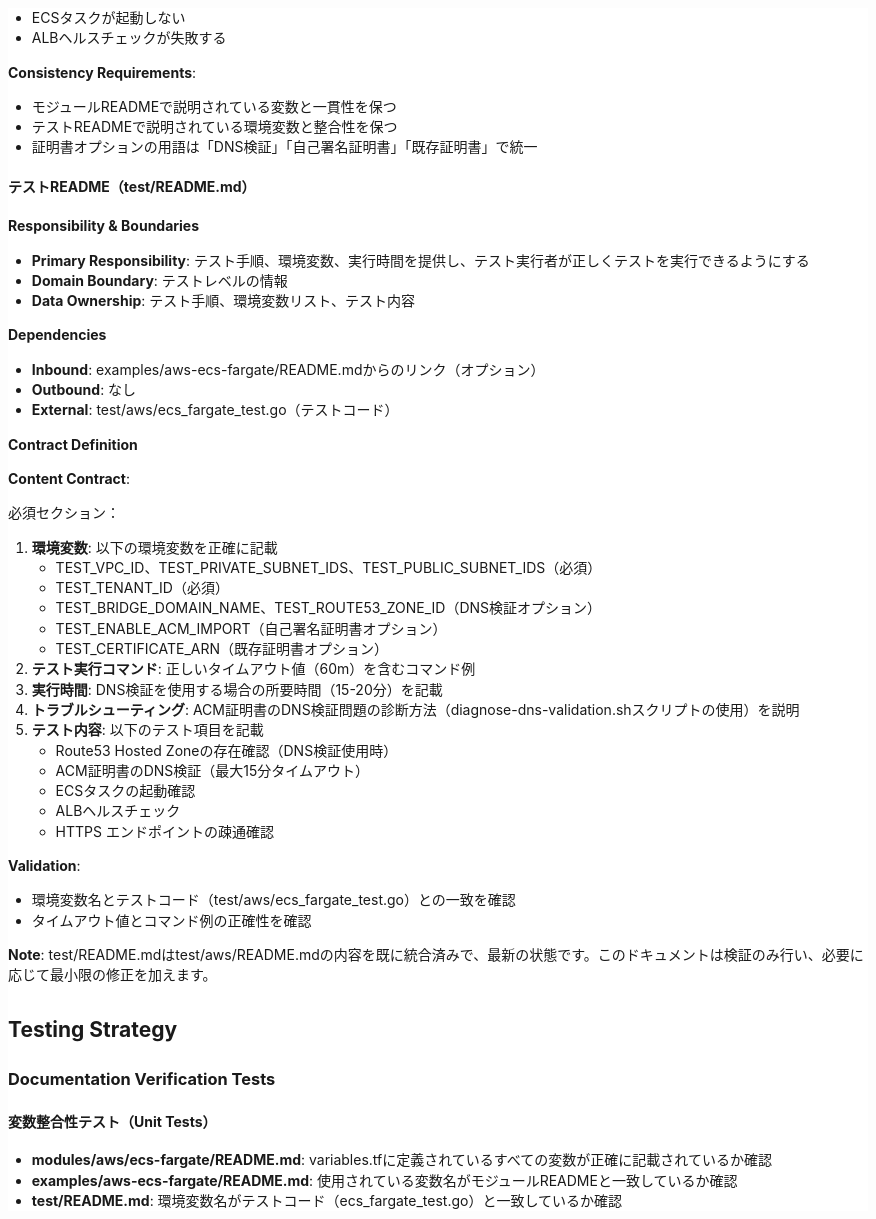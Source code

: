    - ECSタスクが起動しない
   - ALBヘルスチェックが失敗する

**Consistency Requirements**:
- モジュールREADMEで説明されている変数と一貫性を保つ
- テストREADMEで説明されている環境変数と整合性を保つ
- 証明書オプションの用語は「DNS検証」「自己署名証明書」「既存証明書」で統一

#### テストREADME（test/README.md）

**Responsibility & Boundaries**
- **Primary Responsibility**: テスト手順、環境変数、実行時間を提供し、テスト実行者が正しくテストを実行できるようにする
- **Domain Boundary**: テストレベルの情報
- **Data Ownership**: テスト手順、環境変数リスト、テスト内容

**Dependencies**
- **Inbound**: examples/aws-ecs-fargate/README.mdからのリンク（オプション）
- **Outbound**: なし
- **External**: test/aws/ecs_fargate_test.go（テストコード）

**Contract Definition**

**Content Contract**:

必須セクション：
1. **環境変数**: 以下の環境変数を正確に記載
   - TEST_VPC_ID、TEST_PRIVATE_SUBNET_IDS、TEST_PUBLIC_SUBNET_IDS（必須）
   - TEST_TENANT_ID（必須）
   - TEST_BRIDGE_DOMAIN_NAME、TEST_ROUTE53_ZONE_ID（DNS検証オプション）
   - TEST_ENABLE_ACM_IMPORT（自己署名証明書オプション）
   - TEST_CERTIFICATE_ARN（既存証明書オプション）
2. **テスト実行コマンド**: 正しいタイムアウト値（60m）を含むコマンド例
3. **実行時間**: DNS検証を使用する場合の所要時間（15-20分）を記載
4. **トラブルシューティング**: ACM証明書のDNS検証問題の診断方法（diagnose-dns-validation.shスクリプトの使用）を説明
5. **テスト内容**: 以下のテスト項目を記載
   - Route53 Hosted Zoneの存在確認（DNS検証使用時）
   - ACM証明書のDNS検証（最大15分タイムアウト）
   - ECSタスクの起動確認
   - ALBヘルスチェック
   - HTTPS エンドポイントの疎通確認

**Validation**:
- 環境変数名とテストコード（test/aws/ecs_fargate_test.go）との一致を確認
- タイムアウト値とコマンド例の正確性を確認

**Note**: test/README.mdはtest/aws/README.mdの内容を既に統合済みで、最新の状態です。このドキュメントは検証のみ行い、必要に応じて最小限の修正を加えます。

## Testing Strategy

### Documentation Verification Tests

#### 変数整合性テスト（Unit Tests）
- **modules/aws/ecs-fargate/README.md**: variables.tfに定義されているすべての変数が正確に記載されているか確認
- **examples/aws-ecs-fargate/README.md**: 使用されている変数名がモジュールREADMEと一致しているか確認
- **test/README.md**: 環境変数名がテストコード（ecs_fargate_test.go）と一致しているか確認
